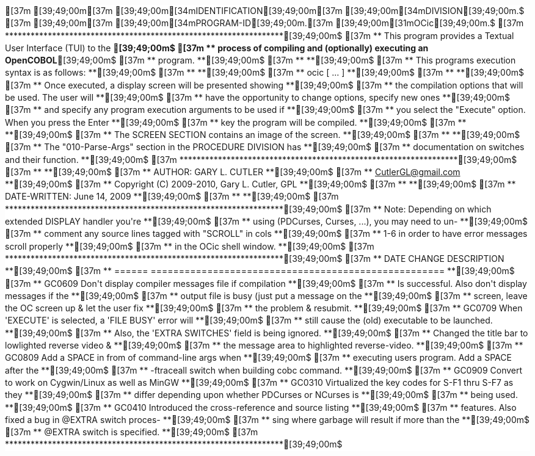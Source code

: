 [37m      [39;49;00m[37m [39;49;00m[34mIDENTIFICATION[39;49;00m[37m [39;49;00m[34mDIVISION[39;49;00m.$
[37m      [39;49;00m[37m [39;49;00m[34mPROGRAM-ID[39;49;00m.[37m [39;49;00m[31mOCic[39;49;00m.$
[37m      *****************************************************************[39;49;00m$
[37m      ** This program provides a Textual User Interface (TUI) to the **[39;49;00m$
[37m      ** process of compiling and (optionally) executing an OpenCOBOL**[39;49;00m$
[37m      ** program.                                                    **[39;49;00m$
[37m      **                                                             **[39;49;00m$
[37m      ** This programs execution syntax is as follows:               **[39;49;00m$
[37m      **                                                             **[39;49;00m$
[37m      ** ocic <program-path-and-filename> [ <switch>... ]            **[39;49;00m$
[37m      **                                                             **[39;49;00m$
[37m      ** Once executed, a display screen will be presented showing   **[39;49;00m$
[37m      ** the compilation options that will be used.  The user will   **[39;49;00m$
[37m      ** have the opportunity to change options, specify new ones    **[39;49;00m$
[37m      ** and specify any program execution arguments to be used if   **[39;49;00m$
[37m      ** you select the "Execute" option.  When you press the Enter  **[39;49;00m$
[37m      ** key the program will be compiled.                           **[39;49;00m$
[37m      **                                                             **[39;49;00m$
[37m      ** The SCREEN SECTION contains an image of the screen.         **[39;49;00m$
[37m      **                                                             **[39;49;00m$
[37m      ** The "010-Parse-Args" section in the PROCEDURE DIVISION has  **[39;49;00m$
[37m      ** documentation on switches and their function.               **[39;49;00m$
[37m      *****************************************************************[39;49;00m$
[37m      **                                                             **[39;49;00m$
[37m      ** AUTHOR:       GARY L. CUTLER                                **[39;49;00m$
[37m      **               CutlerGL@gmail.com                            **[39;49;00m$
[37m      **               Copyright (C) 2009-2010, Gary L. Cutler, GPL  **[39;49;00m$
[37m      **                                                             **[39;49;00m$
[37m      ** DATE-WRITTEN: June 14, 2009                                 **[39;49;00m$
[37m      **                                                             **[39;49;00m$
[37m      *****************************************************************[39;49;00m$
[37m      ** Note: Depending on which extended DISPLAY handler you're    **[39;49;00m$
[37m      **       using (PDCurses, Curses, ...), you may need to un-    **[39;49;00m$
[37m      **       comment any source lines tagged with "SCROLL" in cols **[39;49;00m$
[37m      **       1-6 in order to have error messages scroll properly   **[39;49;00m$
[37m      **       in the OCic shell window.                             **[39;49;00m$
[37m      *****************************************************************[39;49;00m$
[37m      **  DATE  CHANGE DESCRIPTION                                   **[39;49;00m$
[37m      ** ====== ==================================================== **[39;49;00m$
[37m      ** GC0609 Don't display compiler messages file if compilation  **[39;49;00m$
[37m      **        Is successful.  Also don't display messages if the   **[39;49;00m$
[37m      **        output file is busy (just put a message on the       **[39;49;00m$
[37m      **        screen, leave the OC screen up & let the user fix    **[39;49;00m$
[37m      **        the problem & resubmit.                              **[39;49;00m$
[37m      ** GC0709 When 'EXECUTE' is selected, a 'FILE BUSY' error will **[39;49;00m$
[37m      **        still cause the (old) executable to be launched.     **[39;49;00m$
[37m      **        Also, the 'EXTRA SWITCHES' field is being ignored.   **[39;49;00m$
[37m      **        Changed the title bar to lowlighted reverse video &  **[39;49;00m$
[37m      **        the message area to highlighted reverse-video.       **[39;49;00m$
[37m      ** GC0809 Add a SPACE in from of command-line args when        **[39;49;00m$
[37m      **        executing users program.  Add a SPACE after the      **[39;49;00m$
[37m      **        -ftraceall switch when building cobc command.        **[39;49;00m$
[37m      ** GC0909 Convert to work on Cygwin/Linux as well as MinGW     **[39;49;00m$
[37m      ** GC0310 Virtualized the key codes for S-F1 thru S-F7 as they **[39;49;00m$
[37m      **        differ depending upon whether PDCurses or NCurses is **[39;49;00m$
[37m      **        being used.                                          **[39;49;00m$
[37m      ** GC0410 Introduced the cross-reference and source listing    **[39;49;00m$
[37m      **        features.  Also fixed a bug in @EXTRA switch proces- **[39;49;00m$
[37m      **        sing where garbage will result if more than the      **[39;49;00m$
[37m      **        @EXTRA switch is specified.                          **[39;49;00m$
[37m      *****************************************************************[39;49;00m$